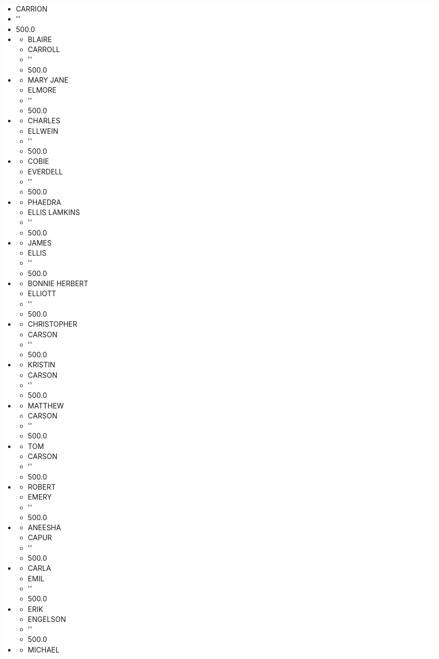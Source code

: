   - CARRION
  - ''
  - 500.0
- - BLAIRE
  - CARROLL
  - ''
  - 500.0
- - MARY JANE
  - ELMORE
  - ''
  - 500.0
- - CHARLES
  - ELLWEIN
  - ''
  - 500.0
- - COBIE
  - EVERDELL
  - ''
  - 500.0
- - PHAEDRA
  - ELLIS LAMKINS
  - ''
  - 500.0
- - JAMES
  - ELLIS
  - ''
  - 500.0
- - BONNIE HERBERT
  - ELLIOTT
  - ''
  - 500.0
- - CHRISTOPHER
  - CARSON
  - ''
  - 500.0
- - KRISTIN
  - CARSON
  - ''
  - 500.0
- - MATTHEW
  - CARSON
  - ''
  - 500.0
- - TOM
  - CARSON
  - ''
  - 500.0
- - ROBERT
  - EMERY
  - ''
  - 500.0
- - ANEESHA
  - CAPUR
  - ''
  - 500.0
- - CARLA
  - EMIL
  - ''
  - 500.0
- - ERIK
  - ENGELSON
  - ''
  - 500.0
- - MICHAEL